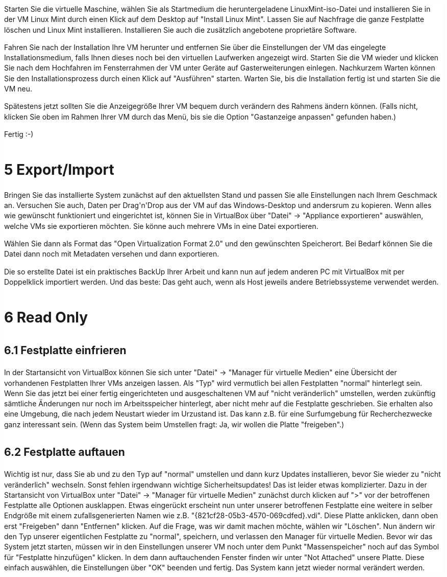 Starten Sie die virtuelle Maschine, wählen Sie als Startmedium die heruntergeladene LinuxMint-iso-Datei und installieren Sie in der VM Linux Mint durch einen Klick auf dem Desktop  auf "Install Linux Mint". Lassen Sie auf Nachfrage die ganze Festplatte löschen und Linux Mint installieren. Installieren Sie auch die zusätzlich angebotene proprietäre Software.

Fahren Sie nach der Installation Ihre VM herunter und entfernen Sie über die Einstellungen der VM das eingelegte Installationsmedium, falls Ihnen dieses noch bei den virtuellen Laufwerken angezeigt wird. Starten Sie die VM wieder und klicken Sie nach dem Hochfahren im Fensterrahmen der VM unter Geräte auf Gasterweiterungen einlegen. Nachkurzem Warten können Sie den Installationsprozess durch einen Klick auf "Ausführen" starten. Warten Sie, bis die Installation fertig ist und starten Sie die VM neu.

Spätestens jetzt sollten Sie die Anzeigegröße Ihrer VM bequem durch verändern des Rahmens ändern können. (Falls nicht, klicken Sie oben im Rahmen Ihrer VM durch das Menü, bis sie die Option "Gastanzeige anpassen" gefunden haben.)

Fertig :-)

# 5 Export/Import
Bringen Sie das installierte System zunächst auf den aktuellsten Stand und passen Sie alle Einstellungen nach Ihrem Geschmack an. Versuchen Sie auch, Daten per Drag'n'Drop aus der VM auf das Windows-Desktop und andersrum zu kopieren. Wenn alles wie gewünscht funktioniert und eingerichtet ist, können Sie in VirtualBox über "Datei" -> "Appliance exportieren" auswählen, welche VMs sie exportieren möchten. Sie könne auch mehrere VMs in eine Datei exportieren.

Wählen Sie dann als Format das "Open Virtualization Format 2.0" und den gewünschten Speicherort. Bei Bedarf können Sie die Datei dann noch mit Metadaten versehen und dann exportieren.

Die so erstellte Datei ist ein praktisches BackUp Ihrer Arbeit und kann nun auf jedem anderen PC mit VirtualBox mit per Doppelklick importiert werden. Und das beste: Das geht auch, wenn als Host jeweils andere Betriebssysteme verwendet werden.

# 6 Read Only
## 6.1 Festplatte einfrieren
In der Startansicht von VirtualBox können Sie sich unter "Datei" -> "Manager für virtuelle Medien" eine Übersicht der vorhandenen Festplatten Ihrer VMs anzeigen lassen. Als "Typ" wird vermutlich bei allen Festplatten "normal" hinterlegt sein. Wenn Sie das jetzt bei einer fertig eingerichteten und ausgeschaltenen VM auf "nicht veränderlich" umstellen, werden zukünftig sämtliche Änderungen nur noch im Arbeitsspeicher hinterlegt, aber nicht mehr auf die Festplatte geschrieben. Sie erhalten also eine Umgebung, die nach jedem Neustart wieder im Urzustand ist. Das kann z.B. für eine Surfumgebung für Recherchezwecke ganz interessant sein. (Wenn das System beim Umstellen fragt: Ja, wir wollen die Platte "freigeben".)

## 6.2 Festplatte auftauen
Wichtig ist nur, dass Sie ab und zu den Typ auf "normal" umstellen und dann kurz Updates installieren, bevor Sie wieder zu "nicht veränderlich" wechseln. Sonst fehlen irgendwann wichtige Sicherheitsupdates! Das ist leider etwas komplizierter. Dazu in der Startansicht von VirtualBox unter "Datei" -> "Manager für virtuelle Medien" zunächst durch klicken auf ">" vor der betroffenen Festplatte alle Optionen ausklappen. Etwas eingerückt erscheint nun unter unserer betroffenen Festplatte eine weitere in selber Endgröße mit einem zufallsgenerierten Namen wie z.B. "{821cf28-05b3-4570-069cdfed}.vdi". Diese Platte anklicken, dann oben erst "Freigeben" dann "Entfernen" klicken. Auf die Frage, was wir damit machen möchte, wählen wir "Löschen".
Nun ändern wir den Typ unserer eigentlichen Festplatte zu "normal", speichern, und verlassen den Manager für virtuelle Medien.
Bevor wir das System jetzt starten, müssen wir in den Einstellungen unserer VM noch unter dem Punkt "Massenspeicher" noch auf das Symbol für "Festplatte hinzufügen" klicken. In dem dann auftauchenden Fenster finden wir unter "Not Attached" unsere Platte. Diese einfach auswählen, die Einstellungen über "OK" beenden und fertig. Das System kann jetzt wieder normal verändert werden. 

